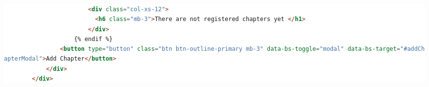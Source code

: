   ```html
                          <div class="col-xs-12">
                            <h6 class="mb-3">There are not registered chapters yet </h1>
                          </div>
                      {% endif %}
                  <button type="button" class="btn btn-outline-primary mb-3" data-bs-toggle="modal" data-bs-target="#addChapterModal">Add Chapter</button>
              </div>
          </div>
  ```

